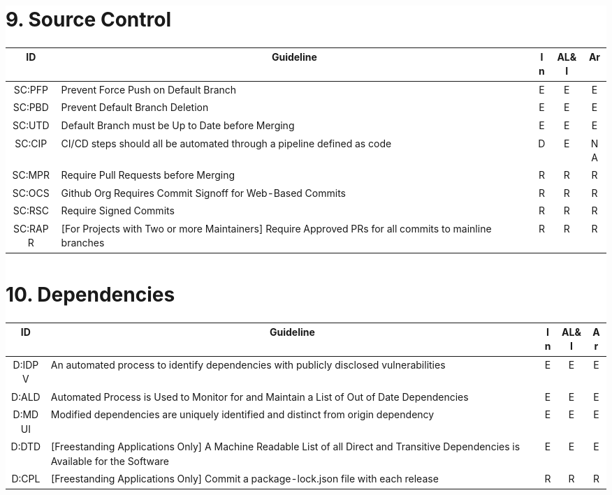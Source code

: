 # 9. Source Control

| ID  | Guideline | In | AL&I | Ar |
| :-: | - | :-: | :-: | :-: |
| SC:PFP | Prevent Force Push on Default Branch | E | E | E |
| SC:PBD | Prevent Default Branch Deletion | E | E | E |
| SC:UTD | Default Branch must be Up to Date before Merging | E | E | E |
| SC:CIP | CI/CD steps should all be automated through a pipeline defined as code | D | E | NA |
| SC:MPR | Require Pull Requests before Merging | R | R | R |
| SC:OCS | Github Org Requires Commit Signoff for Web-Based Commits | R | R | R |
| SC:RSC | Require Signed Commits | R | R | R |
| SC:RAPR | [For Projects with Two or more Maintainers] Require Approved PRs for all commits to mainline branches | R | R | R |

# 10. Dependencies

| ID  | Guideline | In | AL&I | Ar |
| :-: | - | :-: | :-: | :-: |
| D:IDPV | An automated process to identify dependencies with publicly disclosed vulnerabilities | E | E | E |
| D:ALD | Automated Process is Used to Monitor for and Maintain a List of Out of Date Dependencies | E | E | E |
| D:MDUI | Modified dependencies are uniquely identified and distinct from origin dependency | E | E | E |
| D:DTD | [Freestanding Applications Only] A Machine Readable List of all Direct and Transitive Dependencies is Available for the Software | E | E | E |
| D:CPL | [Freestanding Applications Only] Commit a package-lock.json file with each release | R | R | R |

